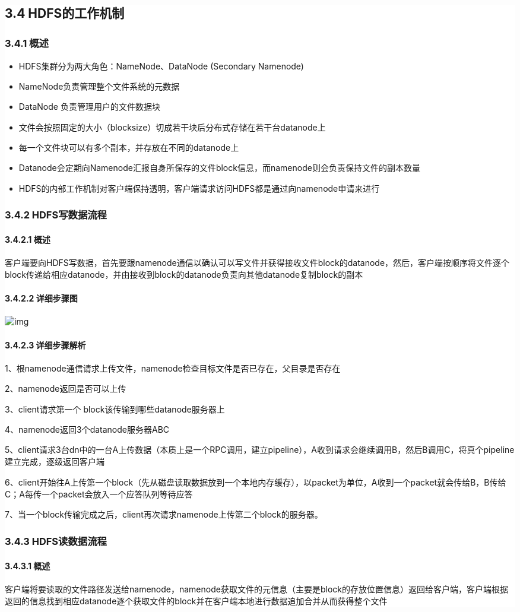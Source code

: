 

## 3.4 HDFS的工作机制

### 3.4.1 概述

- HDFS集群分为两大角色：NameNode、DataNode (Secondary Namenode)
- NameNode负责管理整个文件系统的元数据

- DataNode 负责管理用户的文件数据块
- 文件会按照固定的大小（blocksize）切成若干块后分布式存储在若干台datanode上

- 每一个文件块可以有多个副本，并存放在不同的datanode上
- Datanode会定期向Namenode汇报自身所保存的文件block信息，而namenode则会负责保持文件的副本数量

- HDFS的内部工作机制对客户端保持透明，客户端请求访问HDFS都是通过向namenode申请来进行



### 3.4.2 HDFS写数据流程

#### 3.4.2.1 概述

客户端要向HDFS写数据，首先要跟namenode通信以确认可以写文件并获得接收文件block的datanode，然后，客户端按顺序将文件逐个block传递给相应datanode，并由接收到block的datanode负责向其他datanode复制block的副本



#### 3.4.2.2 详细步骤图

![img](https://cdn.nlark.com/yuque/0/2021/png/8407327/1626401371793-c41600bd-b60d-4504-a158-91ff3723186f.png)



#### 3.4.2.3 详细步骤解析

1、根namenode通信请求上传文件，namenode检查目标文件是否已存在，父目录是否存在

2、namenode返回是否可以上传

3、client请求第一个 block该传输到哪些datanode服务器上

4、namenode返回3个datanode服务器ABC

5、client请求3台dn中的一台A上传数据（本质上是一个RPC调用，建立pipeline），A收到请求会继续调用B，然后B调用C，将真个pipeline建立完成，逐级返回客户端

6、client开始往A上传第一个block（先从磁盘读取数据放到一个本地内存缓存），以packet为单位，A收到一个packet就会传给B，B传给C；A每传一个packet会放入一个应答队列等待应答

7、当一个block传输完成之后，client再次请求namenode上传第二个block的服务器。



### 3.4.3 HDFS读数据流程

#### 3.4.3.1 概述

客户端将要读取的文件路径发送给namenode，namenode获取文件的元信息（主要是block的存放位置信息）返回给客户端，客户端根据返回的信息找到相应datanode逐个获取文件的block并在客户端本地进行数据追加合并从而获得整个文件
